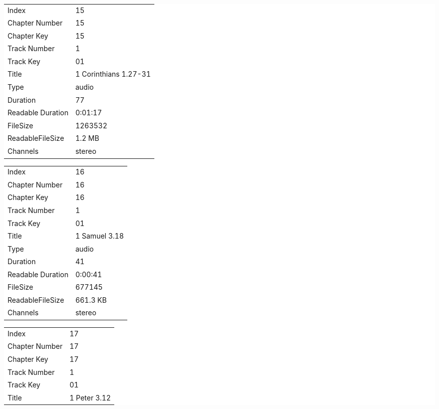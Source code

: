 |  |  |
| - | - |
| Index | 15 |
| Chapter Number | 15 |
| Chapter Key | 15 |
| Track Number | 1 |
| Track Key | 01 |
| Title | 1 Corinthians 1.27-31 |
| Type | audio |
| Duration | 77 |
| Readable Duration | 0:01:17 |
| FileSize | 1263532 |
| ReadableFileSize | 1.2 MB |
| Channels | stereo |

|  |  |
| - | - |
| Index | 16 |
| Chapter Number | 16 |
| Chapter Key | 16 |
| Track Number | 1 |
| Track Key | 01 |
| Title | 1 Samuel 3.18 |
| Type | audio |
| Duration | 41 |
| Readable Duration | 0:00:41 |
| FileSize | 677145 |
| ReadableFileSize | 661.3 KB |
| Channels | stereo |

|  |  |
| - | - |
| Index | 17 |
| Chapter Number | 17 |
| Chapter Key | 17 |
| Track Number | 1 |
| Track Key | 01 |
| Title | 1 Peter 3.12 |